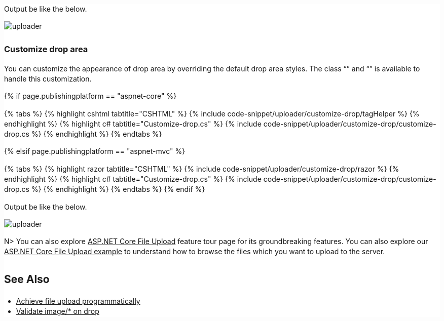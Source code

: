 

Output be like the below.

![uploader](./images/uploader-custom-drop.png)

### Customize drop area

You can customize the appearance of drop area by overriding the default drop area styles. The class “” and “” is available to handle this customization.

{% if page.publishingplatform == "aspnet-core" %}

{% tabs %}
{% highlight cshtml tabtitle="CSHTML" %}
{% include code-snippet/uploader/customize-drop/tagHelper %}
{% endhighlight %}
{% highlight c# tabtitle="Customize-drop.cs" %}
{% include code-snippet/uploader/customize-drop/customize-drop.cs %}
{% endhighlight %}
{% endtabs %}

{% elsif page.publishingplatform == "aspnet-mvc" %}

{% tabs %}
{% highlight razor tabtitle="CSHTML" %}
{% include code-snippet/uploader/customize-drop/razor %}
{% endhighlight %}
{% highlight c# tabtitle="Customize-drop.cs" %}
{% include code-snippet/uploader/customize-drop/customize-drop.cs %}
{% endhighlight %}
{% endtabs %}
{% endif %}



Output be like the below.

![uploader](./images/uploader-customize-drop.png)

N> You can also explore [ASP.NET Core File Upload](https://www.syncfusion.com/aspnet-core-ui-controls/file-upload) feature tour page for its groundbreaking features. You can also explore our [ASP.NET Core File Upload example](https://ej2.syncfusion.com/aspnetcore/Uploader/DefaultFunctionalities#/material) to understand how to browse the files which you want to upload to the server.

## See Also

* [Achieve file upload programmatically](./how-to/achieve-file-upload-programmatically)
* [Validate image/* on drop](./how-to/validate-image-on-drop)
